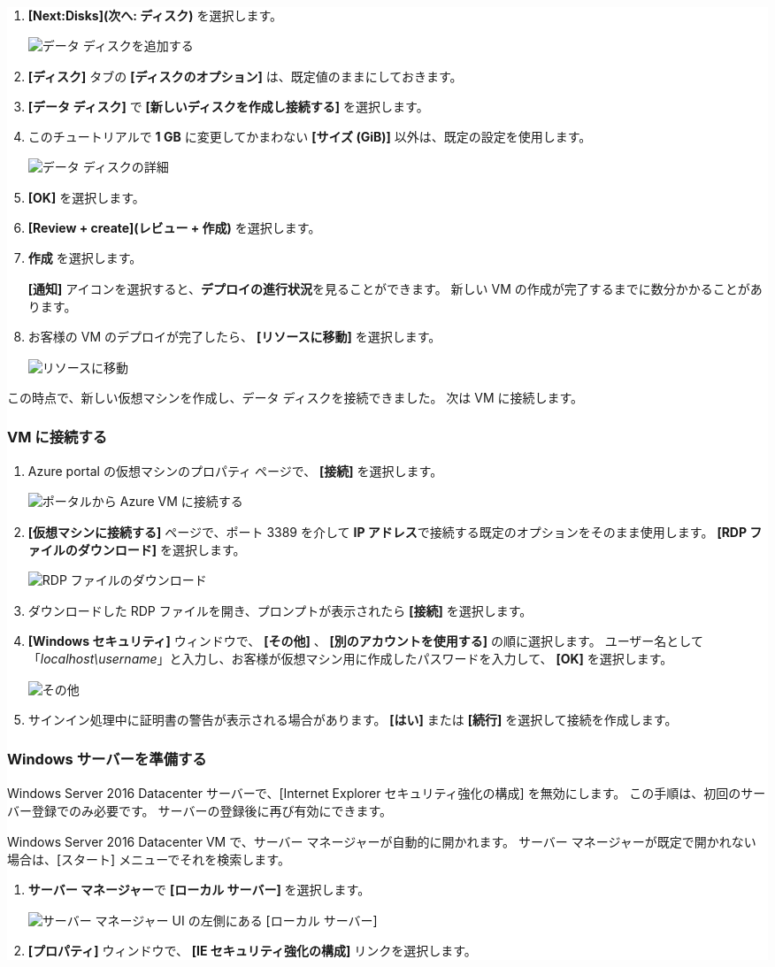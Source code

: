    1. **[Next:Disks]\(次へ: ディスク\)** を選択します。

      ![データ ディスクを追加する](./media/storage-sync-files-extend-servers/vm-add-data-disk.png)

   1. **[ディスク]** タブの **[ディスクのオプション]** は、既定値のままにしておきます。
   1. **[データ ディスク]** で **[新しいディスクを作成し接続する]** を選択します。

   1. このチュートリアルで **1 GB** に変更してかまわない **[サイズ (GiB)]** 以外は、既定の設定を使用します。

      ![データ ディスクの詳細](./media/storage-sync-files-extend-servers/vm-create-new-disk-details.png)

   1. **[OK]** を選択します。
1. **[Review + create]\(レビュー + 作成\)** を選択します。
1. **作成** を選択します。

   **[通知]** アイコンを選択すると、**デプロイの進行状況**を見ることができます。 新しい VM の作成が完了するまでに数分かかることがあります。

1. お客様の VM のデプロイが完了したら、 **[リソースに移動]** を選択します。

   ![リソースに移動](./media/storage-sync-files-extend-servers/vm-gotoresource.png)

この時点で、新しい仮想マシンを作成し、データ ディスクを接続できました。 次は VM に接続します。

### <a name="connect-to-your-vm"></a>VM に接続する

1. Azure portal の仮想マシンのプロパティ ページで、 **[接続]** を選択します。

   ![ポータルから Azure VM に接続する](./media/storage-sync-files-extend-servers/connect-vm.png)

1. **[仮想マシンに接続する]** ページで、ポート 3389 を介して **IP アドレス**で接続する既定のオプションをそのまま使用します。 **[RDP ファイルのダウンロード]** を選択します。

   ![RDP ファイルのダウンロード](./media/storage-sync-files-extend-servers/download-rdp.png)

1. ダウンロードした RDP ファイルを開き、プロンプトが表示されたら **[接続]** を選択します。
1. **[Windows セキュリティ]** ウィンドウで、 **[その他]** 、 **[別のアカウントを使用する]** の順に選択します。 ユーザー名として「*localhost\username*」と入力し、お客様が仮想マシン用に作成したパスワードを入力して、 **[OK]** を選択します。

   ![その他](./media/storage-sync-files-extend-servers/local-host2.png)

1. サインイン処理中に証明書の警告が表示される場合があります。 **[はい]** または **[続行]** を選択して接続を作成します。

### <a name="prepare-the-windows-server"></a>Windows サーバーを準備する

Windows Server 2016 Datacenter サーバーで、[Internet Explorer セキュリティ強化の構成] を無効にします。 この手順は、初回のサーバー登録でのみ必要です。 サーバーの登録後に再び有効にできます。

Windows Server 2016 Datacenter VM で、サーバー マネージャーが自動的に開かれます。  サーバー マネージャーが既定で開かれない場合は、[スタート] メニューでそれを検索します。

1. **サーバー マネージャー**で **[ローカル サーバー]** を選択します。

   ![サーバー マネージャー UI の左側にある [ローカル サーバー]](media/storage-sync-files-extend-servers/prepare-server-disable-ieesc-1.png)

1. **[プロパティ]** ウィンドウで、 **[IE セキュリティ強化の構成]** リンクを選択します。  

